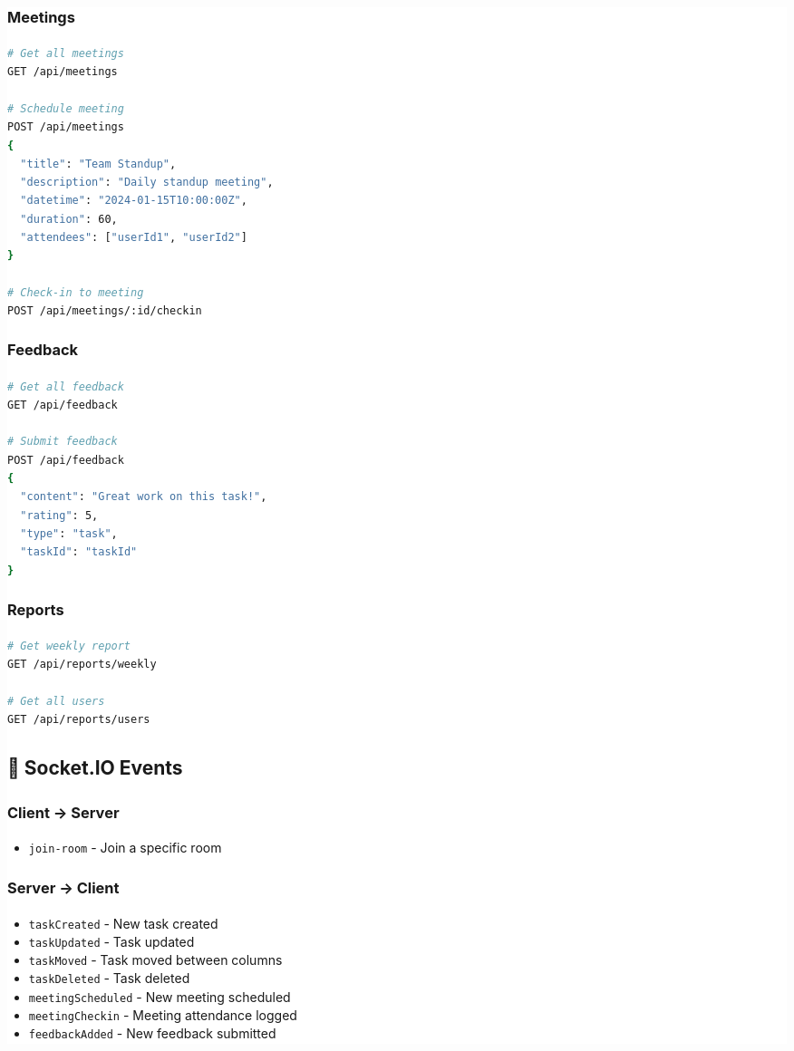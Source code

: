 ### Meetings
```bash
# Get all meetings
GET /api/meetings

# Schedule meeting
POST /api/meetings
{
  "title": "Team Standup",
  "description": "Daily standup meeting",
  "datetime": "2024-01-15T10:00:00Z",
  "duration": 60,
  "attendees": ["userId1", "userId2"]
}

# Check-in to meeting
POST /api/meetings/:id/checkin
```

### Feedback
```bash
# Get all feedback
GET /api/feedback

# Submit feedback
POST /api/feedback
{
  "content": "Great work on this task!",
  "rating": 5,
  "type": "task",
  "taskId": "taskId"
}
```

### Reports
```bash
# Get weekly report
GET /api/reports/weekly

# Get all users
GET /api/reports/users
```

## 🔌 Socket.IO Events

### Client → Server
- `join-room` - Join a specific room

### Server → Client
- `taskCreated` - New task created
- `taskUpdated` - Task updated
- `taskMoved` - Task moved between columns
- `taskDeleted` - Task deleted
- `meetingScheduled` - New meeting scheduled
- `meetingCheckin` - Meeting attendance logged
- `feedbackAdded` - New feedback submitted
